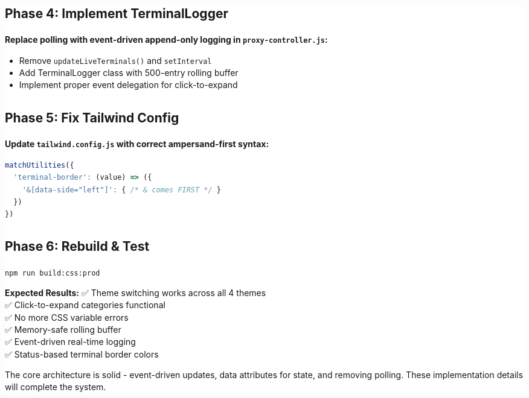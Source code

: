 ## Phase 4: Implement TerminalLogger
**Replace polling with event-driven append-only logging in `proxy-controller.js`:**
- Remove `updateLiveTerminals()` and `setInterval`
- Add TerminalLogger class with 500-entry rolling buffer
- Implement proper event delegation for click-to-expand

## Phase 5: Fix Tailwind Config
**Update `tailwind.config.js` with correct ampersand-first syntax:**
```javascript
matchUtilities({
  'terminal-border': (value) => ({
    '&[data-side="left"]': { /* & comes FIRST */ }
  })
})
```

## Phase 6: Rebuild & Test
```bash
npm run build:css:prod
```

**Expected Results:**
✅ Theme switching works across all 4 themes  
✅ Click-to-expand categories functional  
✅ No more CSS variable errors  
✅ Memory-safe rolling buffer  
✅ Event-driven real-time logging  
✅ Status-based terminal border colors

The core architecture is solid - event-driven updates, data attributes for state, and removing polling. These implementation details will complete the system.
